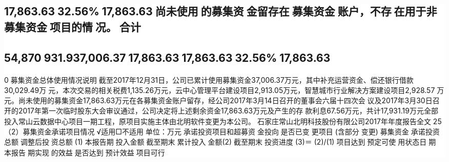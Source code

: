 17,863.63
32.56%
17,863.63
尚未使用
的募集资
金留存在
募集资金
账户，不存
在用于非
募集资金
项目的情
况。
合计
--
54,870
931.937,006.37
17,863.63
17,863.63
32.56%
17,863.63
--
0
募集资金总体使用情况说明
截至2017年12月31日，公司已累计使用募集资金37,006.37万元，其中补充运营资金、偿还银行借款30,029.49万
元，本次交易的相关税费1,135.26万元，云中心管理平台建设项目2,913.05万元，智慧城市行业解决方案建设项目2,928.57
万元。尚未使用的募集资金17,863.63万元在各募集资金账户留存，经公司2017年3月14日召开的董事会六届十四次会
议及2017年3月30日召开的2017年第一次临时股东大会审议通过，公司决定将上述剩余资金17,863.63万元及产生的存
款利息67.56万元，共计17,931.19万元全部投入常山云数据中心项目一期工程，原项目实施主体由北明软件变更为本公司。
石家庄常山北明科技股份有限公司2017年年度报告全文
25
（2）募集资金承诺项目情况
√适用□不适用
单位：万元
承诺投资项目和超募资
金投向
是否已变
更项目
(含部分
变更)
募集资金
承诺投资
总额
调整后投
资总额
(1)
本报告期
投入金额
截至期末
累计投入
金额(2)
截至期末
投资进度
(3)＝
(2)/(1)
项目达到
预定可使
用状态日
期
本报告
期实现
的效益
是否达到
预计效益
项目可行